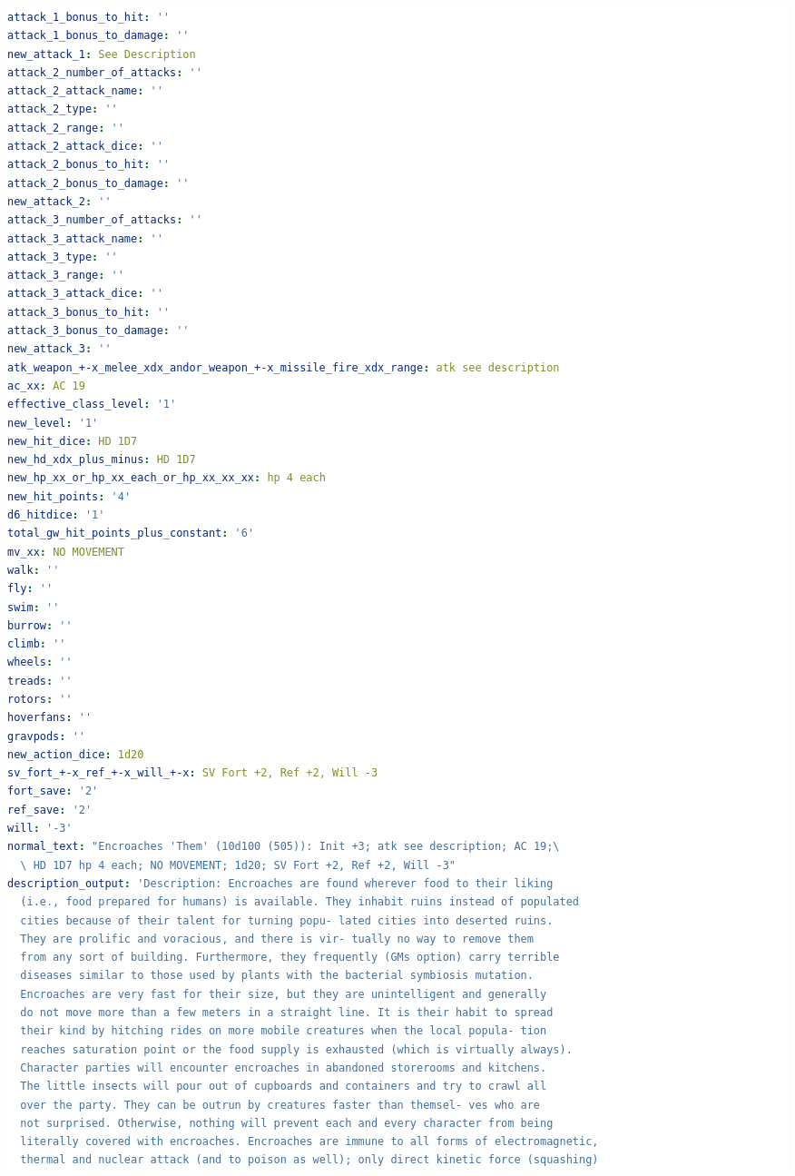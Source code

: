 ```yaml
attack_1_bonus_to_hit: ''
attack_1_bonus_to_damage: ''
new_attack_1: See Description
attack_2_number_of_attacks: ''
attack_2_attack_name: ''
attack_2_type: ''
attack_2_range: ''
attack_2_attack_dice: ''
attack_2_bonus_to_hit: ''
attack_2_bonus_to_damage: ''
new_attack_2: ''
attack_3_number_of_attacks: ''
attack_3_attack_name: ''
attack_3_type: ''
attack_3_range: ''
attack_3_attack_dice: ''
attack_3_bonus_to_hit: ''
attack_3_bonus_to_damage: ''
new_attack_3: ''
atk_weapon_+-x_melee_xdx_andor_weapon_+-x_missile_fire_xdx_range: atk see description
ac_xx: AC 19
effective_class_level: '1'
new_level: '1'
new_hit_dice: HD 1D7
new_hd_xdx_plus_minus: HD 1D7
new_hp_xx_or_hp_xx_each_or_hp_xx_xx_xx: hp 4 each
new_hit_points: '4'
d6_hitdice: '1'
total_gw_hit_points_plus_constant: '6'
mv_xx: NO MOVEMENT
walk: ''
fly: ''
swim: ''
burrow: ''
climb: ''
wheels: ''
treads: ''
rotors: ''
hoverfans: ''
gravpods: ''
new_action_dice: 1d20
sv_fort_+-x_ref_+-x_will_+-x: SV Fort +2, Ref +2, Will -3
fort_save: '2'
ref_save: '2'
will: '-3'
normal_text: "Encroaches 'Them' (10d100 (505)): Init +3; atk see description; AC 19;\
  \ HD 1D7 hp 4 each; NO MOVEMENT; 1d20; SV Fort +2, Ref +2, Will -3"
description_output: 'Description: Encroaches are found wherever food to their liking
  (i.e., food prepared for humans) is available. They inhabit ruins instead of populated
  cities because of their talent for turning popu- lated cities into deserted ruins.
  They are prolific and voracious, and there is vir- tually no way to remove them
  from any sort of building. Furthermore, they frequently (GMs option) carry terrible
  diseases similar to those used by plants with the bacterial symbiosis mutation.
  Encroaches are very fast for their size, but they are unintelligent and generally
  do not move more than a few meters in a straight line. It is their habit to spread
  their kind by hitching rides on more mobile creatures when the local popula- tion
  reaches saturation point or the food supply is exhausted (which is virtually always).
  Character parties will encounter encroaches in abandoned storerooms and kitchens.
  The little insects will pour out of cupboards and containers and try to crawl all
  over the party. They can be outrun by creatures faster than themsel- ves who are
  not surprised. Otherwise, nothing will prevent each and every character from being
  literally covered with encroaches. Encroaches are immune to all forms of electromagnetic,
  thermal and nuclear attack (and to poison as well); only direct kinetic force (squashing)
```